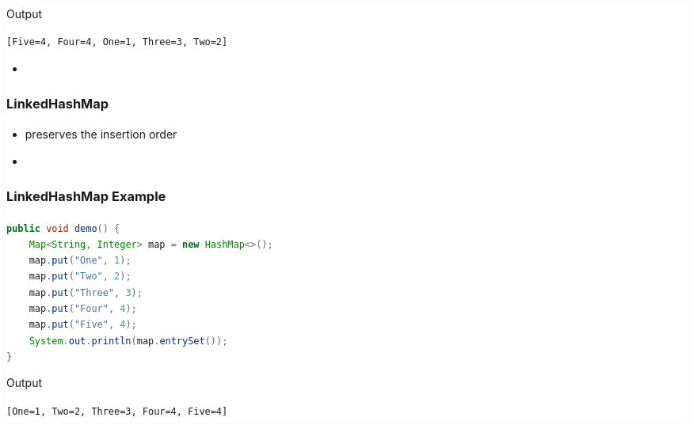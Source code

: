 Output
```
[Five=4, Four=4, One=1, Three=3, Two=2]
```








-
### LinkedHashMap
* preserves the insertion order


-
### LinkedHashMap Example

```java
public void demo() {
    Map<String, Integer> map = new HashMap<>();
    map.put("One", 1);
    map.put("Two", 2);
    map.put("Three", 3);
    map.put("Four", 4);
    map.put("Five", 4);
    System.out.println(map.entrySet());
}
```

Output
```
[One=1, Two=2, Three=3, Four=4, Five=4]
```
